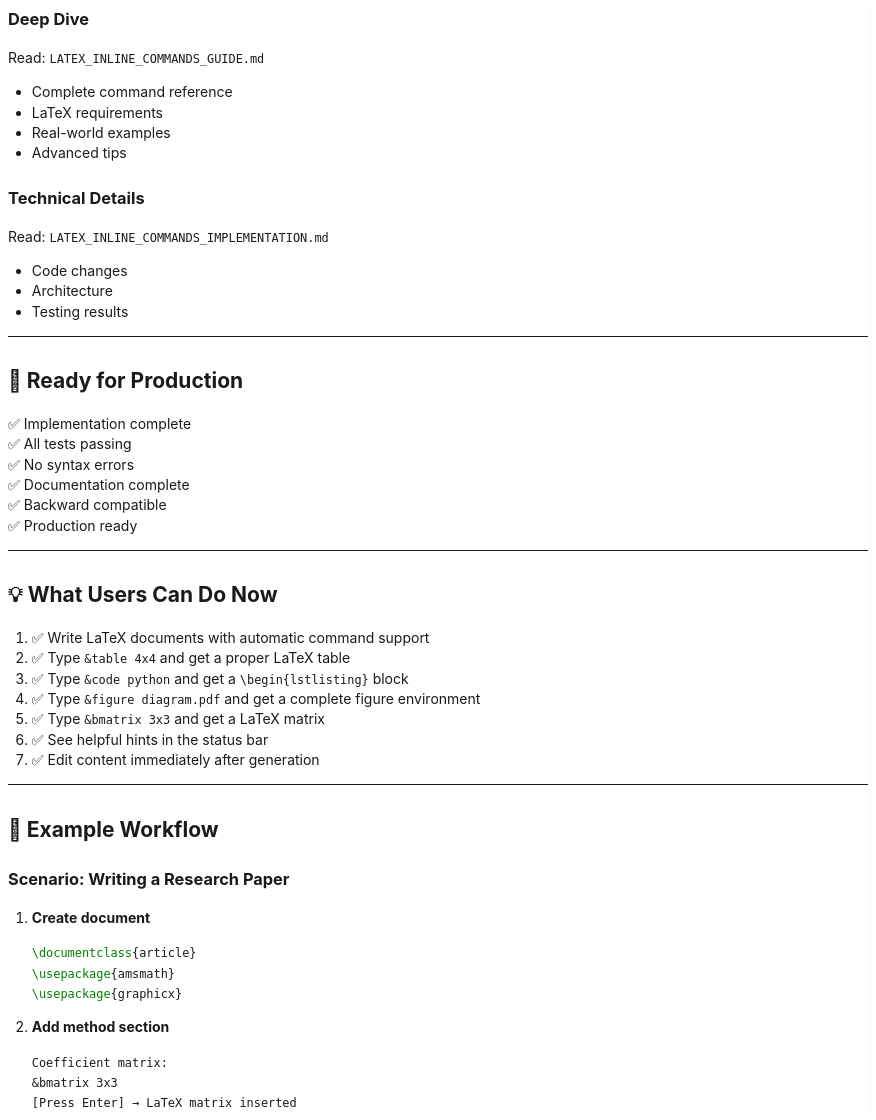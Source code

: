 ### Deep Dive
Read: `LATEX_INLINE_COMMANDS_GUIDE.md`
- Complete command reference
- LaTeX requirements
- Real-world examples
- Advanced tips

### Technical Details
Read: `LATEX_INLINE_COMMANDS_IMPLEMENTATION.md`
- Code changes
- Architecture
- Testing results

---

## 🏁 Ready for Production

✅ Implementation complete  
✅ All tests passing  
✅ No syntax errors  
✅ Documentation complete  
✅ Backward compatible  
✅ Production ready  

---

## 💡 What Users Can Do Now

1. ✅ Write LaTeX documents with automatic command support
2. ✅ Type `&table 4x4` and get a proper LaTeX table
3. ✅ Type `&code python` and get a `\begin{lstlisting}` block
4. ✅ Type `&figure diagram.pdf` and get a complete figure environment
5. ✅ Type `&bmatrix 3x3` and get a LaTeX matrix
6. ✅ See helpful hints in the status bar
7. ✅ Edit content immediately after generation

---

## 🔄 Example Workflow

### Scenario: Writing a Research Paper

1. **Create document**
   ```latex
   \documentclass{article}
   \usepackage{amsmath}
   \usepackage{graphicx}
   ```

2. **Add method section**
   ```
   Coefficient matrix:
   &bmatrix 3x3
   [Press Enter] → LaTeX matrix inserted
   ```
